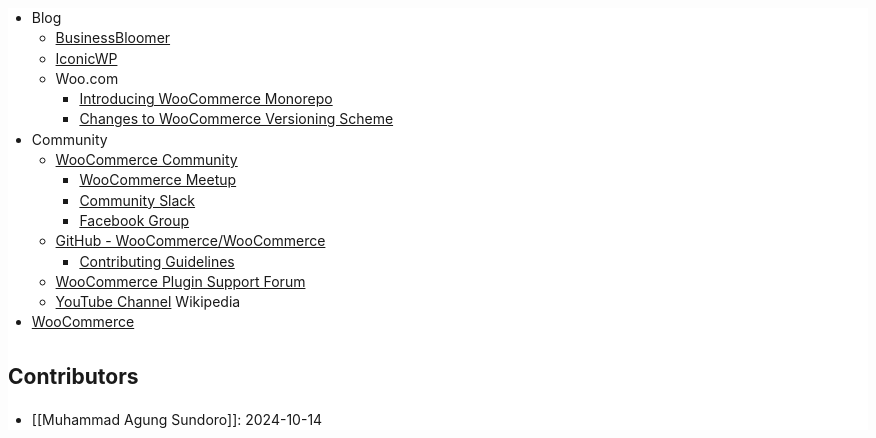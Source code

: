 - Blog
	- [BusinessBloomer](https://www.businessbloomer.com/)
	- [IconicWP](https://iconicwp.com/blog/)
	- Woo.com
		- [Introducing WooCommerce Monorepo](https://developer.woocommerce.com/2022/06/10/introducing-woocommerce-monorepo/)
		- [Changes to WooCommerce Versioning Scheme](https://developer.woo.com/2021/01/22/developer-advisory-changes-to-woocommerce-versioning-scheme/)
- Community
	- [WooCommerce Community](https://woo.com/community/)
		- [WooCommerce Meetup](https://www.meetup.com/pro/woocommerce/)
		- [Community Slack](https://join.slack.com/t/woocommercecommunity/shared_invite/zt-2a9d60x9s-qyW610moag5ZgwgEOz90uw) 
		- [Facebook Group](https://www.facebook.com/groups/advanced.woocommerce)
	- [GitHub - WooCommerce/WooCommerce](https://github.com/woocommerce/woocommerce)
		- [Contributing Guidelines](https://github.com/woocommerce/woocommerce/blob/trunk/.github/CONTRIBUTING.md)
	- [WooCommerce Plugin Support Forum](https://wordpress.org/support/plugin/woocommerce/)
	- [YouTube Channel](https://www.youtube.com/@WooCommerce)
Wikipedia
- [WooCommerce](https://en.wikipedia.org/wiki/WooCommerce)

## Contributors
- [[Muhammad Agung Sundoro]]: 2024-10-14